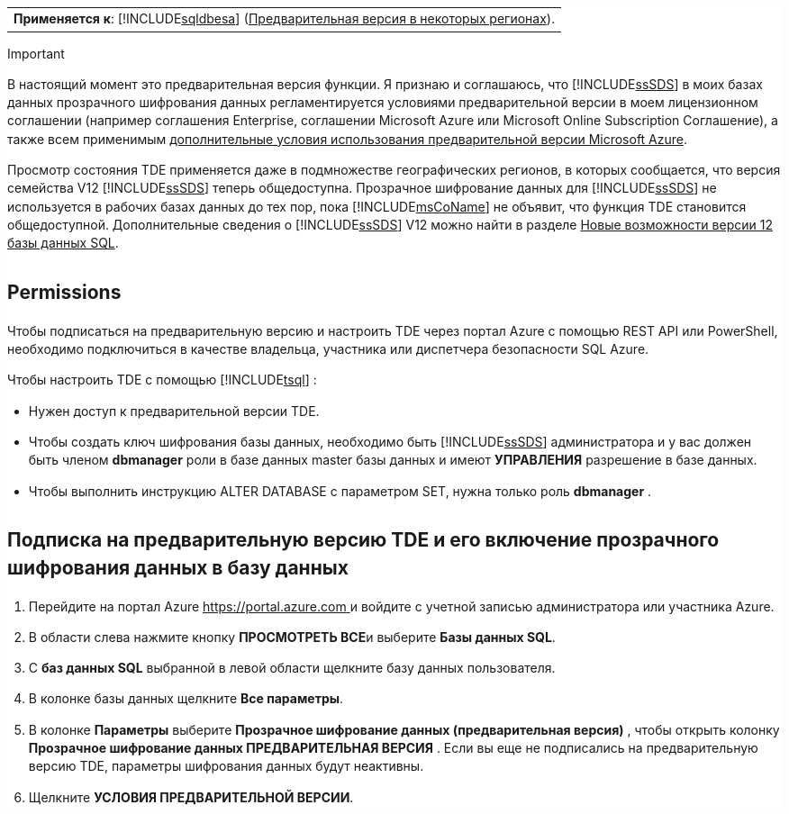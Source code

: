 ||  
|-|  
|**Применяется к**: [!INCLUDE[sqldbesa](../includes/sqldbesa-md.md)] ([Предварительная версия в некоторых регионах](http://azure.microsoft.com/documentation/articles/sql-database-preview-whats-new/?WT.mc_id=TSQL_GetItTag)).|  
  
> [!IMPORTANT]  
>  В настоящий момент это предварительная версия функции. Я признаю и соглашаюсь, что [!INCLUDE[ssSDS](../includes/sssds-md.md)] в моих базах данных прозрачного шифрования данных регламентируется условиями предварительной версии в моем лицензионном соглашении (например соглашения Enterprise, соглашении Microsoft Azure или Microsoft Online Subscription Соглашение), а также всем применимым [дополнительные условия использования предварительной версии Microsoft Azure](http://azure.microsoft.com/support/legal/preview-supplemental-terms/).  
  
 Просмотр состояния TDE применяется даже в подмножестве географических регионов, в которых сообщается, что версия семейства V12 [!INCLUDE[ssSDS](../includes/sssds-md.md)] теперь общедоступна. Прозрачное шифрование данных для [!INCLUDE[ssSDS](../includes/sssds-md.md)] не используется в рабочих базах данных до тех пор, пока [!INCLUDE[msCoName](../includes/msconame-md.md)] не объявит, что функция TDE становится общедоступной. Дополнительные сведения о [!INCLUDE[ssSDS](../includes/sssds-md.md)] V12 можно найти в разделе [Новые возможности версии 12 базы данных SQL](http://azure.microsoft.com/documentation/articles/sql-database-preview-whats-new/).  
  
##  <a name="Permissions"></a> Permissions  
 Чтобы подписаться на предварительную версию и настроить TDE через портал Azure с помощью REST API или PowerShell, необходимо подключиться в качестве владельца, участника или диспетчера безопасности SQL Azure.  
  
 Чтобы настроить TDE с помощью [!INCLUDE[tsql](../includes/tsql-md.md)] :  
  
-   Нужен доступ к предварительной версии TDE.  
  
-   Чтобы создать ключ шифрования базы данных, необходимо быть [!INCLUDE[ssSDS](../includes/sssds-md.md)] администратора и у вас должен быть членом **dbmanager** роли в базе данных master базы данных и имеют **УПРАВЛЕНИЯ** разрешение в базе данных.  
  
-   Чтобы выполнить инструкцию ALTER DATABASE с параметром SET, нужна только роль **dbmanager** .  
  
##  <a name="Preview"></a> Подписка на предварительную версию TDE и его включение прозрачного шифрования данных в базу данных  
  
1.  Перейдите на портал Azure [ https://portal.azure.com ](https://portal.azure.com) и войдите с учетной записью администратора или участника Azure.  
  
2.  В области слева нажмите кнопку **ПРОСМОТРЕТЬ ВСЕ**и выберите **Базы данных SQL**.  
  
3.  С **баз данных SQL** выбранной в левой области щелкните базу данных пользователя.  
  
4.  В колонке базы данных щелкните **Все параметры**.  
  
5.  В колонке **Параметры** выберите **Прозрачное шифрование данных (предварительная версия)** , чтобы открыть колонку **Прозрачное шифрование данных ПРЕДВАРИТЕЛЬНАЯ ВЕРСИЯ** . Если вы еще не подписались на предварительную версию TDE, параметры шифрования данных будут неактивны.  
  
6.  Щелкните **УСЛОВИЯ ПРЕДВАРИТЕЛЬНОЙ ВЕРСИИ**.  
  